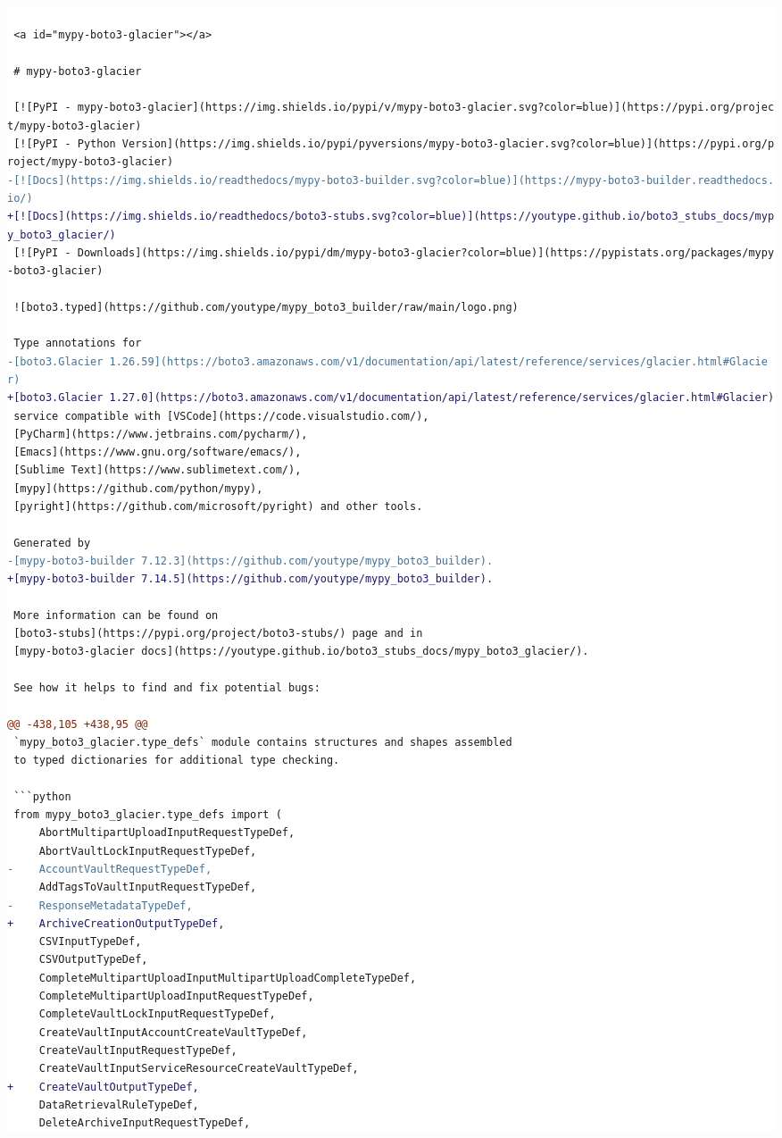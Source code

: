```diff
 
 <a id="mypy-boto3-glacier"></a>
 
 # mypy-boto3-glacier
 
 [![PyPI - mypy-boto3-glacier](https://img.shields.io/pypi/v/mypy-boto3-glacier.svg?color=blue)](https://pypi.org/project/mypy-boto3-glacier)
 [![PyPI - Python Version](https://img.shields.io/pypi/pyversions/mypy-boto3-glacier.svg?color=blue)](https://pypi.org/project/mypy-boto3-glacier)
-[![Docs](https://img.shields.io/readthedocs/mypy-boto3-builder.svg?color=blue)](https://mypy-boto3-builder.readthedocs.io/)
+[![Docs](https://img.shields.io/readthedocs/boto3-stubs.svg?color=blue)](https://youtype.github.io/boto3_stubs_docs/mypy_boto3_glacier/)
 [![PyPI - Downloads](https://img.shields.io/pypi/dm/mypy-boto3-glacier?color=blue)](https://pypistats.org/packages/mypy-boto3-glacier)
 
 ![boto3.typed](https://github.com/youtype/mypy_boto3_builder/raw/main/logo.png)
 
 Type annotations for
-[boto3.Glacier 1.26.59](https://boto3.amazonaws.com/v1/documentation/api/latest/reference/services/glacier.html#Glacier)
+[boto3.Glacier 1.27.0](https://boto3.amazonaws.com/v1/documentation/api/latest/reference/services/glacier.html#Glacier)
 service compatible with [VSCode](https://code.visualstudio.com/),
 [PyCharm](https://www.jetbrains.com/pycharm/),
 [Emacs](https://www.gnu.org/software/emacs/),
 [Sublime Text](https://www.sublimetext.com/),
 [mypy](https://github.com/python/mypy),
 [pyright](https://github.com/microsoft/pyright) and other tools.
 
 Generated by
-[mypy-boto3-builder 7.12.3](https://github.com/youtype/mypy_boto3_builder).
+[mypy-boto3-builder 7.14.5](https://github.com/youtype/mypy_boto3_builder).
 
 More information can be found on
 [boto3-stubs](https://pypi.org/project/boto3-stubs/) page and in
 [mypy-boto3-glacier docs](https://youtype.github.io/boto3_stubs_docs/mypy_boto3_glacier/).
 
 See how it helps to find and fix potential bugs:
 
@@ -438,105 +438,95 @@
 `mypy_boto3_glacier.type_defs` module contains structures and shapes assembled
 to typed dictionaries for additional type checking.
 
 ```python
 from mypy_boto3_glacier.type_defs import (
     AbortMultipartUploadInputRequestTypeDef,
     AbortVaultLockInputRequestTypeDef,
-    AccountVaultRequestTypeDef,
     AddTagsToVaultInputRequestTypeDef,
-    ResponseMetadataTypeDef,
+    ArchiveCreationOutputTypeDef,
     CSVInputTypeDef,
     CSVOutputTypeDef,
     CompleteMultipartUploadInputMultipartUploadCompleteTypeDef,
     CompleteMultipartUploadInputRequestTypeDef,
     CompleteVaultLockInputRequestTypeDef,
     CreateVaultInputAccountCreateVaultTypeDef,
     CreateVaultInputRequestTypeDef,
     CreateVaultInputServiceResourceCreateVaultTypeDef,
+    CreateVaultOutputTypeDef,
     DataRetrievalRuleTypeDef,
     DeleteArchiveInputRequestTypeDef,
```